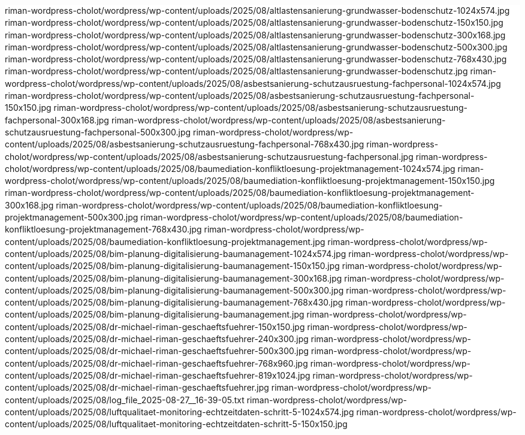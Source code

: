 riman-wordpress-cholot/wordpress/wp-content/uploads/2025/08/altlastensanierung-grundwasser-bodenschutz-1024x574.jpg
riman-wordpress-cholot/wordpress/wp-content/uploads/2025/08/altlastensanierung-grundwasser-bodenschutz-150x150.jpg
riman-wordpress-cholot/wordpress/wp-content/uploads/2025/08/altlastensanierung-grundwasser-bodenschutz-300x168.jpg
riman-wordpress-cholot/wordpress/wp-content/uploads/2025/08/altlastensanierung-grundwasser-bodenschutz-500x300.jpg
riman-wordpress-cholot/wordpress/wp-content/uploads/2025/08/altlastensanierung-grundwasser-bodenschutz-768x430.jpg
riman-wordpress-cholot/wordpress/wp-content/uploads/2025/08/altlastensanierung-grundwasser-bodenschutz.jpg
riman-wordpress-cholot/wordpress/wp-content/uploads/2025/08/asbestsanierung-schutzausruestung-fachpersonal-1024x574.jpg
riman-wordpress-cholot/wordpress/wp-content/uploads/2025/08/asbestsanierung-schutzausruestung-fachpersonal-150x150.jpg
riman-wordpress-cholot/wordpress/wp-content/uploads/2025/08/asbestsanierung-schutzausruestung-fachpersonal-300x168.jpg
riman-wordpress-cholot/wordpress/wp-content/uploads/2025/08/asbestsanierung-schutzausruestung-fachpersonal-500x300.jpg
riman-wordpress-cholot/wordpress/wp-content/uploads/2025/08/asbestsanierung-schutzausruestung-fachpersonal-768x430.jpg
riman-wordpress-cholot/wordpress/wp-content/uploads/2025/08/asbestsanierung-schutzausruestung-fachpersonal.jpg
riman-wordpress-cholot/wordpress/wp-content/uploads/2025/08/baumediation-konfliktloesung-projektmanagement-1024x574.jpg
riman-wordpress-cholot/wordpress/wp-content/uploads/2025/08/baumediation-konfliktloesung-projektmanagement-150x150.jpg
riman-wordpress-cholot/wordpress/wp-content/uploads/2025/08/baumediation-konfliktloesung-projektmanagement-300x168.jpg
riman-wordpress-cholot/wordpress/wp-content/uploads/2025/08/baumediation-konfliktloesung-projektmanagement-500x300.jpg
riman-wordpress-cholot/wordpress/wp-content/uploads/2025/08/baumediation-konfliktloesung-projektmanagement-768x430.jpg
riman-wordpress-cholot/wordpress/wp-content/uploads/2025/08/baumediation-konfliktloesung-projektmanagement.jpg
riman-wordpress-cholot/wordpress/wp-content/uploads/2025/08/bim-planung-digitalisierung-baumanagement-1024x574.jpg
riman-wordpress-cholot/wordpress/wp-content/uploads/2025/08/bim-planung-digitalisierung-baumanagement-150x150.jpg
riman-wordpress-cholot/wordpress/wp-content/uploads/2025/08/bim-planung-digitalisierung-baumanagement-300x168.jpg
riman-wordpress-cholot/wordpress/wp-content/uploads/2025/08/bim-planung-digitalisierung-baumanagement-500x300.jpg
riman-wordpress-cholot/wordpress/wp-content/uploads/2025/08/bim-planung-digitalisierung-baumanagement-768x430.jpg
riman-wordpress-cholot/wordpress/wp-content/uploads/2025/08/bim-planung-digitalisierung-baumanagement.jpg
riman-wordpress-cholot/wordpress/wp-content/uploads/2025/08/dr-michael-riman-geschaeftsfuehrer-150x150.jpg
riman-wordpress-cholot/wordpress/wp-content/uploads/2025/08/dr-michael-riman-geschaeftsfuehrer-240x300.jpg
riman-wordpress-cholot/wordpress/wp-content/uploads/2025/08/dr-michael-riman-geschaeftsfuehrer-500x300.jpg
riman-wordpress-cholot/wordpress/wp-content/uploads/2025/08/dr-michael-riman-geschaeftsfuehrer-768x960.jpg
riman-wordpress-cholot/wordpress/wp-content/uploads/2025/08/dr-michael-riman-geschaeftsfuehrer-819x1024.jpg
riman-wordpress-cholot/wordpress/wp-content/uploads/2025/08/dr-michael-riman-geschaeftsfuehrer.jpg
riman-wordpress-cholot/wordpress/wp-content/uploads/2025/08/log_file_2025-08-27__16-39-05.txt
riman-wordpress-cholot/wordpress/wp-content/uploads/2025/08/luftqualitaet-monitoring-echtzeitdaten-schritt-5-1024x574.jpg
riman-wordpress-cholot/wordpress/wp-content/uploads/2025/08/luftqualitaet-monitoring-echtzeitdaten-schritt-5-150x150.jpg